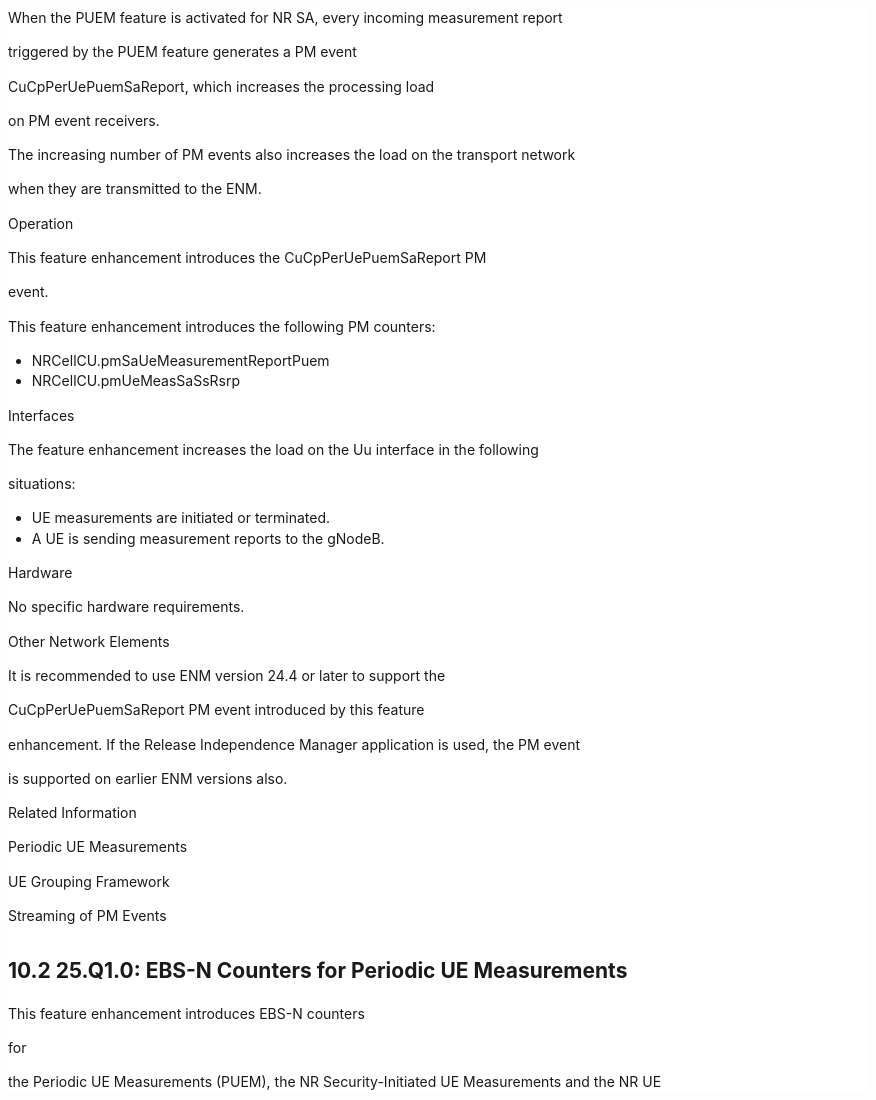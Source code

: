 When the PUEM feature is activated for NR SA, every incoming measurement report

triggered by the PUEM feature generates a PM event

CuCpPerUePuemSaReport, which increases the processing load

on PM event receivers.

The increasing number of PM events also increases the load on the transport network

when they are transmitted to the ENM.

Operation

This feature enhancement introduces the CuCpPerUePuemSaReport PM

event.

This feature enhancement introduces the following PM counters:

- NRCellCU.pmSaUeMeasurementReportPuem
- NRCellCU.pmUeMeasSaSsRsrp

Interfaces

The feature enhancement increases the load on the Uu interface in the following

situations:

- UE measurements are initiated or terminated.
- A UE is sending measurement reports to the gNodeB.

Hardware

No specific hardware requirements.

Other Network Elements

It is recommended to use ENM version 24.4 or later to support the

CuCpPerUePuemSaReport PM event introduced by this feature

enhancement. If the Release Independence Manager application is used, the PM event

is supported on earlier ENM versions also.

Related Information

Periodic UE Measurements

UE Grouping Framework

Streaming of PM Events

## 10.2 25.Q1.0: EBS-N Counters for Periodic UE Measurements

This feature enhancement introduces EBS-N counters

for

the Periodic UE Measurements (PUEM), the NR Security-Initiated UE Measurements and the NR UE
